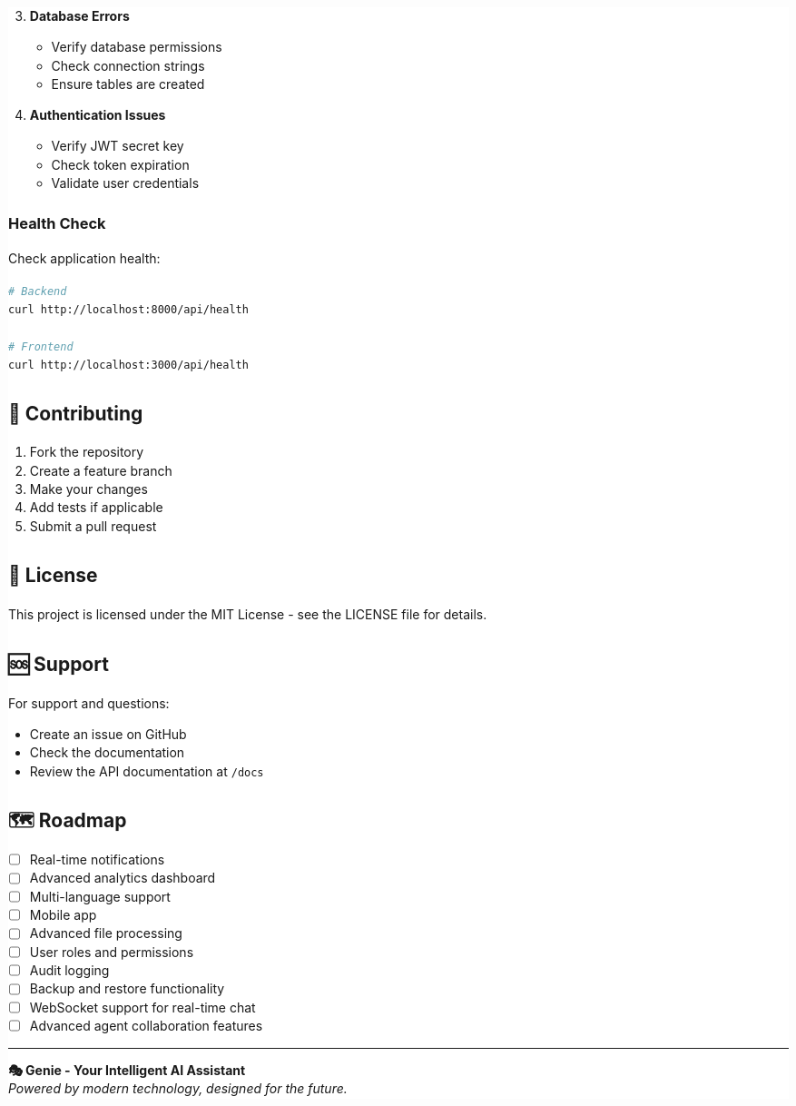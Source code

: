 3. **Database Errors**
   - Verify database permissions
   - Check connection strings
   - Ensure tables are created

4. **Authentication Issues**
   - Verify JWT secret key
   - Check token expiration
   - Validate user credentials

### Health Check

Check application health:
```bash
# Backend
curl http://localhost:8000/api/health

# Frontend
curl http://localhost:3000/api/health
```

## 🤝 Contributing

1. Fork the repository
2. Create a feature branch
3. Make your changes
4. Add tests if applicable
5. Submit a pull request

## 📄 License

This project is licensed under the MIT License - see the LICENSE file for details.

## 🆘 Support

For support and questions:
- Create an issue on GitHub
- Check the documentation
- Review the API documentation at `/docs`

## 🗺️ Roadmap

- [ ] Real-time notifications
- [ ] Advanced analytics dashboard
- [ ] Multi-language support
- [ ] Mobile app
- [ ] Advanced file processing
- [ ] User roles and permissions
- [ ] Audit logging
- [ ] Backup and restore functionality
- [ ] WebSocket support for real-time chat
- [ ] Advanced agent collaboration features

---

**🎭 Genie - Your Intelligent AI Assistant**  
*Powered by modern technology, designed for the future.* 